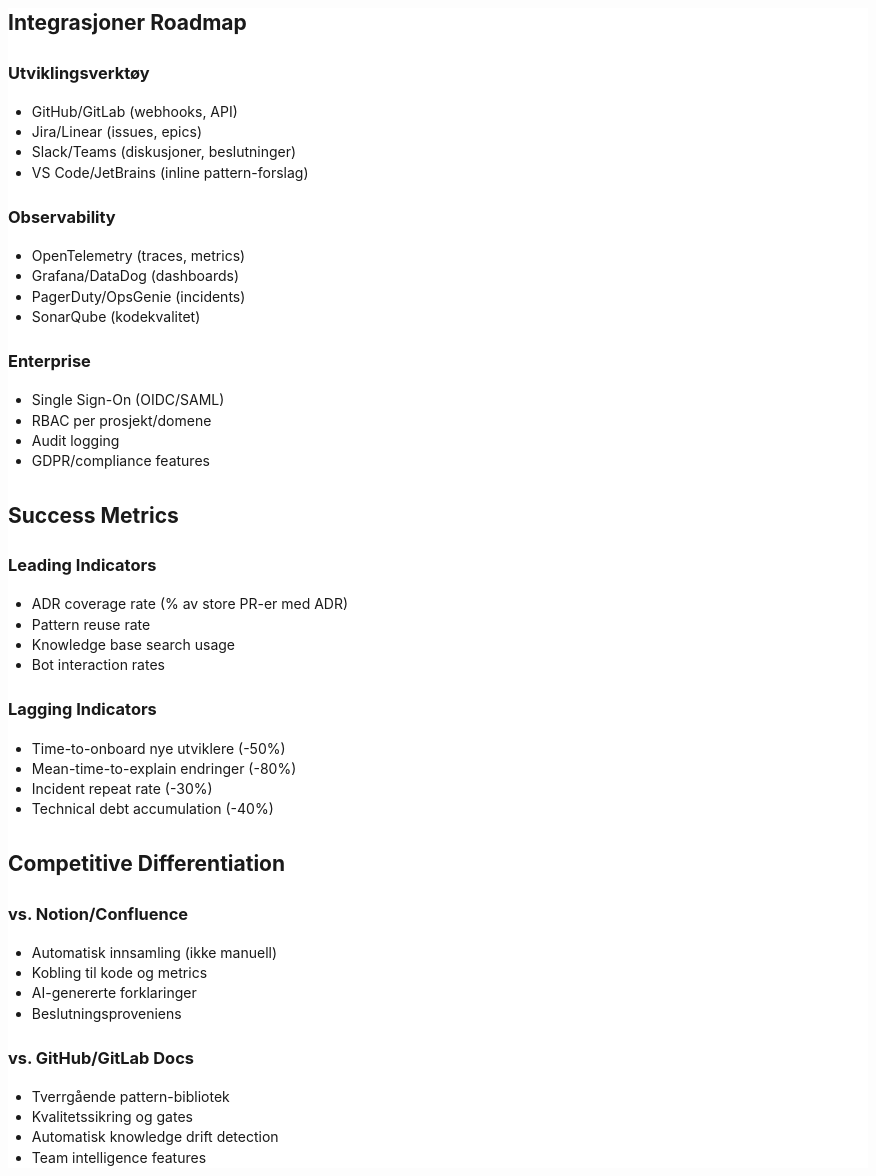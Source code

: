 ## Integrasjoner Roadmap

### Utviklingsverktøy
- GitHub/GitLab (webhooks, API)
- Jira/Linear (issues, epics)
- Slack/Teams (diskusjoner, beslutninger)
- VS Code/JetBrains (inline pattern-forslag)

### Observability
- OpenTelemetry (traces, metrics)
- Grafana/DataDog (dashboards)
- PagerDuty/OpsGenie (incidents)
- SonarQube (kodekvalitet)

### Enterprise
- Single Sign-On (OIDC/SAML)
- RBAC per prosjekt/domene
- Audit logging
- GDPR/compliance features

## Success Metrics

### Leading Indicators
- ADR coverage rate (% av store PR-er med ADR)
- Pattern reuse rate
- Knowledge base search usage
- Bot interaction rates

### Lagging Indicators  
- Time-to-onboard nye utviklere (-50%)
- Mean-time-to-explain endringer (-80%)
- Incident repeat rate (-30%)
- Technical debt accumulation (-40%)

## Competitive Differentiation

### vs. Notion/Confluence
- Automatisk innsamling (ikke manuell)
- Kobling til kode og metrics
- AI-genererte forklaringer
- Beslutningsproveniens

### vs. GitHub/GitLab Docs
- Tverrgående pattern-bibliotek
- Kvalitetssikring og gates
- Automatisk knowledge drift detection
- Team intelligence features
